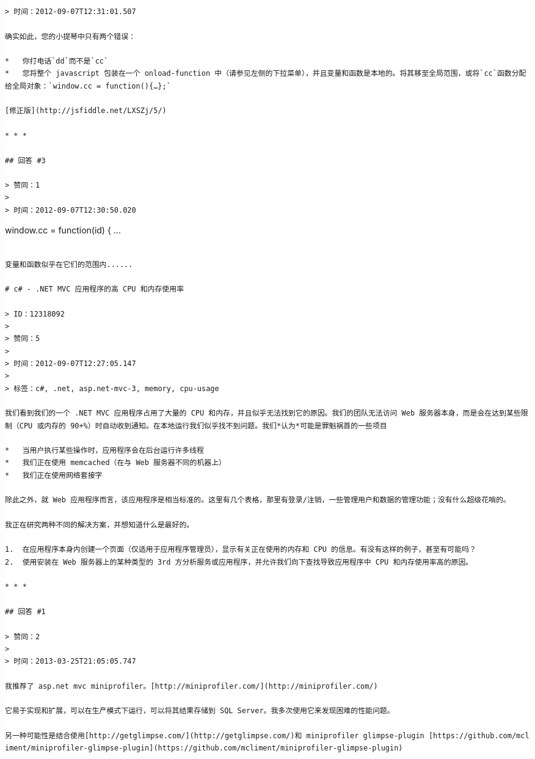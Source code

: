 ```
> 时间：2012-09-07T12:31:01.507

确实如此，您的小提琴中只有两个错误：

*   你打电话`dd`而不是`cc`
*   您将整个 javascript 包装在一个 onload-function 中（请参见左侧的下拉菜单），并且变量和函数是本地的。将其移至全局范围，或将`cc`函数分配给全局对象：`window.cc = function(){…};`

[修正版](http://jsfiddle.net/LXSZj/5/)

* * *

## 回答 #3

> 赞同：1
> 
> 时间：2012-09-07T12:30:50.020

```
window.cc = function(id) { ... 
```

变量和函数似乎在它们的范围内......

# c# - .NET MVC 应用程序的高 CPU 和内存使用率

> ID：12318092
> 
> 赞同：5
> 
> 时间：2012-09-07T12:27:05.147
> 
> 标签：c#, .net, asp.net-mvc-3, memory, cpu-usage

我们看到我们的一个 .NET MVC 应用程序占用了大量的 CPU 和内存，并且似乎无法找到它的原因。我们的团队无法访问 Web 服务器本身，而是会在达到某些限制（CPU 或内存的 90+%）时自动收到通知。在本地运行我们似乎找不到问题。我们*认为*可能是罪魁祸首的一些项目

*   当用户执行某些操作时，应用程序会在后台运行许多线程
*   我们正在使用 memcached（在与 Web 服务器不同的机器上）
*   我们正在使用网络套接字

除此之外，就 Web 应用程序而言，该应用程序是相当标准的。这里有几个表格，那里有登录/注销，一些管理用户和数据的管理功能；没有什么超级花哨的。

我正在研究两种不同的解决方案，并想知道什么是最好的。

1.  在应用程序本身内创建一个页面（仅适用于应用程序管理员），显示有关正在使用的内存和 CPU 的信息。有没有这样的例子，甚至有可能吗？
2.  使用安装在 Web 服务器上的某种类型的 3rd 方分析服务或应用程序，并允许我们向下查找导致应用程序中 CPU 和内存使用率高的原因。

* * *

## 回答 #1

> 赞同：2
> 
> 时间：2013-03-25T21:05:05.747

我推荐了 asp.net mvc miniprofiler。[http://miniprofiler.com/](http://miniprofiler.com/)

它易于实现和扩展，可以在生产模式下运行，可以将其结果存储到 SQL Server。我多次使用它来发现困难的性能问题。

另一种可能性是结合使用[http://getglimpse.com/](http://getglimpse.com/)和 miniprofiler glimpse-plugin [https://github.com/mcliment/miniprofiler-glimpse-plugin](https://github.com/mcliment/miniprofiler-glimpse-plugin)
```